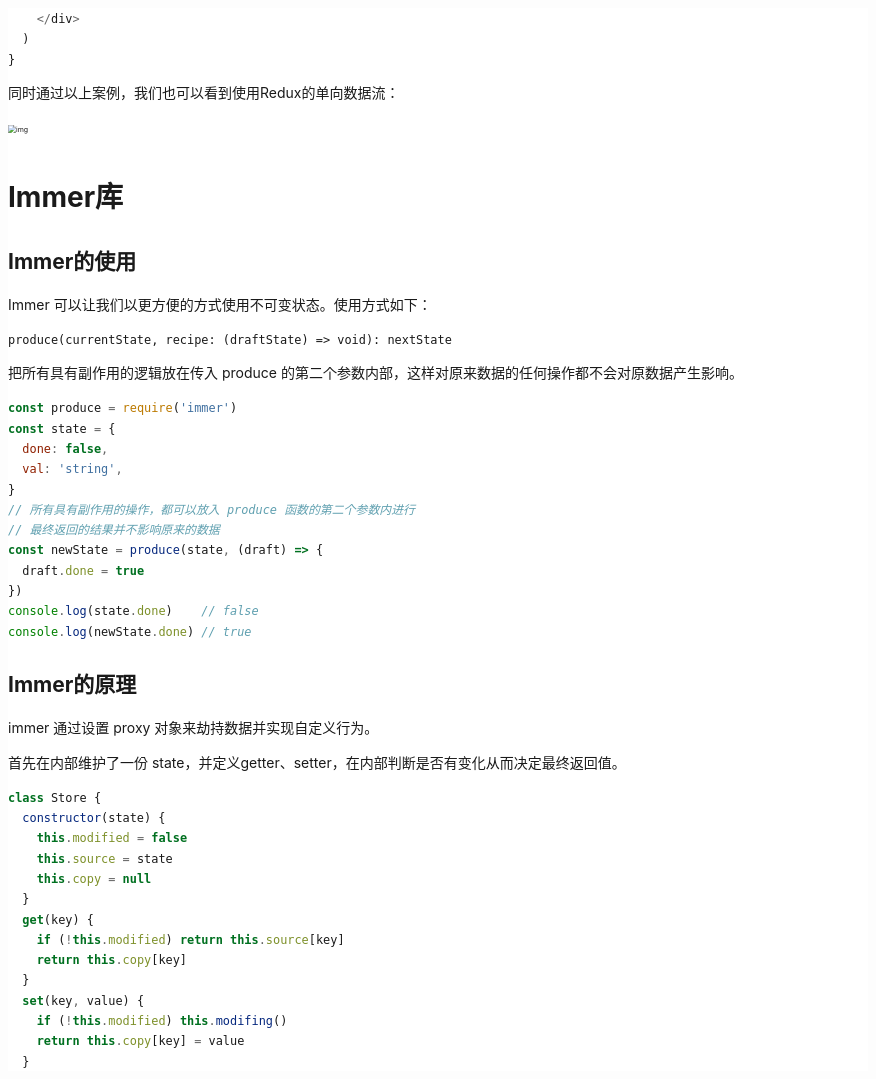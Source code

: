 ~~~jsx
    </div>
  )
}
~~~

同时通过以上案例，我们也可以看到使用Redux的单向数据流：

<img src="https://static001.geekbang.org/resource/image/b6/e0/b6991fd03d27ee987b1cd29ae16552e0.png?wh=752*412" alt="img" style="zoom:50%;" />











# Immer库

## Immer的使用

Immer 可以让我们以更方便的方式使用不可变状态。使用方式如下：

~~~tsx
produce(currentState, recipe: (draftState) => void): nextState
~~~

把所有具有副作用的逻辑放在传入 produce 的第二个参数内部，这样对原来数据的任何操作都不会对原数据产生影响。

~~~js
const produce = require('immer')
const state = {
  done: false,
  val: 'string',
}
// 所有具有副作用的操作，都可以放入 produce 函数的第二个参数内进行
// 最终返回的结果并不影响原来的数据
const newState = produce(state, (draft) => {
  draft.done = true
})
console.log(state.done)    // false
console.log(newState.done) // true
~~~





## Immer的原理

immer 通过设置 proxy 对象来劫持数据并实现自定义行为。

首先在内部维护了一份 state，并定义getter、setter，在内部判断是否有变化从而决定最终返回值。

~~~js
class Store {
  constructor(state) {
    this.modified = false
    this.source = state
    this.copy = null
  }
  get(key) {
    if (!this.modified) return this.source[key]
    return this.copy[key]
  }
  set(key, value) {
    if (!this.modified) this.modifing()
    return this.copy[key] = value
  }
~~~